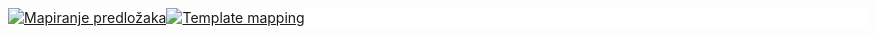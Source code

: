 <span data-ttu-id="0630a-175">[![Mapiranje predložaka](./media/ProjectExpenseCategoriesToFinOpsMapping.jpg)](./media/ProjectExpenseCategoriesToFinOpsMapping.jpg)</span><span class="sxs-lookup"><span data-stu-id="0630a-175">[![Template mapping](./media/ProjectExpenseCategoriesToFinOpsMapping.jpg)](./media/ProjectExpenseCategoriesToFinOpsMapping.jpg)</span></span>
